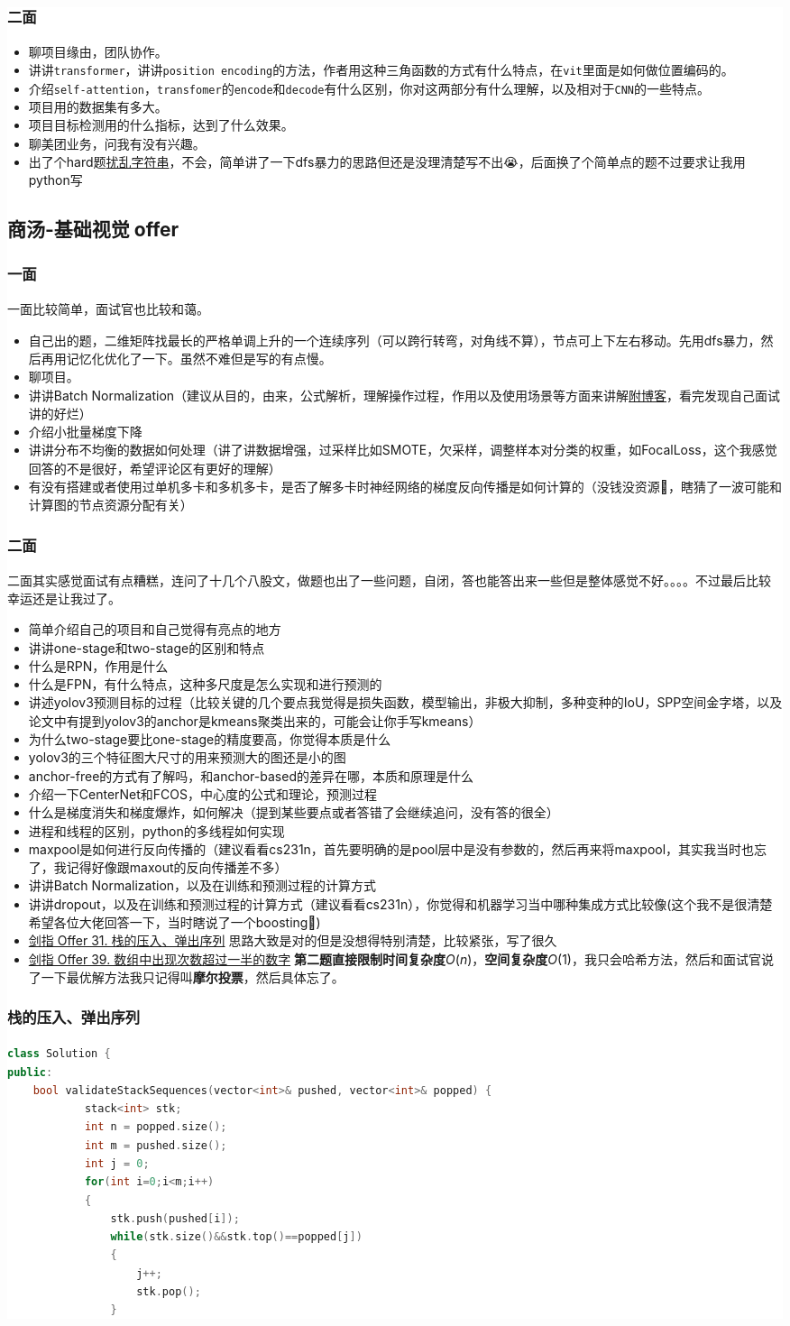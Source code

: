 ### 二面 
- 聊项目缘由，团队协作。
- 讲讲`transformer`，讲讲`position encoding`的方法，作者用这种三角函数的方式有什么特点，在`vit`里面是如何做位置编码的。
- 介绍`self-attention`，`transfomer`的`encode`和`decode`有什么区别，你对这两部分有什么理解，以及相对于`CNN`的一些特点。
- 项目用的数据集有多大。
- 项目目标检测用的什么指标，达到了什么效果。
- 聊美团业务，问我有没有兴趣。
- 出了个hard题[扰乱字符串](https://leetcode-cn.com/problems/scramble-string/)，不会，简单讲了一下dfs暴力的思路但还是没理清楚写不出😭，后面换了个简单点的题不过要求让我用python写

## 商汤-基础视觉 offer
### 一面 
一面比较简单，面试官也比较和蔼。
- 自己出的题，二维矩阵找最长的严格单调上升的一个连续序列（可以跨行转弯，对角线不算），节点可上下左右移动。先用dfs暴力，然后再用记忆化优化了一下。虽然不难但是写的有点慢。
- 聊项目。
- 讲讲Batch Normalization（建议从目的，由来，公式解析，理解操作过程，作用以及使用场景等方面来讲解[附博客](https://www.cnblogs.com/itmorn/p/11241236.html)，看完发现自己面试讲的好烂）
- 介绍小批量梯度下降
- 讲讲分布不均衡的数据如何处理（讲了讲数据增强，过采样比如SMOTE，欠采样，调整样本对分类的权重，如FocalLoss，这个我感觉回答的不是很好，希望评论区有更好的理解）
- 有没有搭建或者使用过单机多卡和多机多卡，是否了解多卡时神经网络的梯度反向传播是如何计算的（没钱没资源🤣，瞎猜了一波可能和计算图的节点资源分配有关）
### 二面
二面其实感觉面试有点糟糕，连问了十几个八股文，做题也出了一些问题，自闭，答也能答出来一些但是整体感觉不好。。。。不过最后比较幸运还是让我过了。
- 简单介绍自己的项目和自己觉得有亮点的地方
- 讲讲one-stage和two-stage的区别和特点
- 什么是RPN，作用是什么
- 什么是FPN，有什么特点，这种多尺度是怎么实现和进行预测的
- 讲述yolov3预测目标的过程（比较关键的几个要点我觉得是损失函数，模型输出，非极大抑制，多种变种的IoU，SPP空间金字塔，以及论文中有提到yolov3的anchor是kmeans聚类出来的，可能会让你手写kmeans）
- 为什么two-stage要比one-stage的精度要高，你觉得本质是什么
- yolov3的三个特征图大尺寸的用来预测大的图还是小的图
- anchor-free的方式有了解吗，和anchor-based的差异在哪，本质和原理是什么
- 介绍一下CenterNet和FCOS，中心度的公式和理论，预测过程
- 什么是梯度消失和梯度爆炸，如何解决（提到某些要点或者答错了会继续追问，没有答的很全）
- 进程和线程的区别，python的多线程如何实现
- maxpool是如何进行反向传播的（建议看看cs231n，首先要明确的是pool层中是没有参数的，然后再来将maxpool，其实我当时也忘了，我记得好像跟maxout的反向传播差不多）
- 讲讲Batch Normalization，以及在训练和预测过程的计算方式
- 讲讲dropout，以及在训练和预测过程的计算方式（建议看看cs231n），你觉得和机器学习当中哪种集成方式比较像(这个我不是很清楚希望各位大佬回答一下，当时瞎说了一个boosting🤣)
- [剑指 Offer 31. 栈的压入、弹出序列](https://leetcode-cn.com/problems/zhan-de-ya-ru-dan-chu-xu-lie-lcof/) 思路大致是对的但是没想得特别清楚，比较紧张，写了很久
- [剑指 Offer 39. 数组中出现次数超过一半的数字](https://leetcode-cn.com/problems/shu-zu-zhong-chu-xian-ci-shu-chao-guo-yi-ban-de-shu-zi-lcof/) **第二题直接限制时间复杂度**$O(n)$，**空间复杂度**$O(1)$，我只会哈希方法，然后和面试官说了一下最优解方法我只记得叫**摩尔投票**，然后具体忘了。

### 栈的压入、弹出序列

```cpp
class Solution {
public:
    bool validateStackSequences(vector<int>& pushed, vector<int>& popped) {
            stack<int> stk;
            int n = popped.size();
            int m = pushed.size();
            int j = 0;
            for(int i=0;i<m;i++)
            {
                stk.push(pushed[i]);
                while(stk.size()&&stk.top()==popped[j])
                {
                    j++;
                    stk.pop();
                }
```